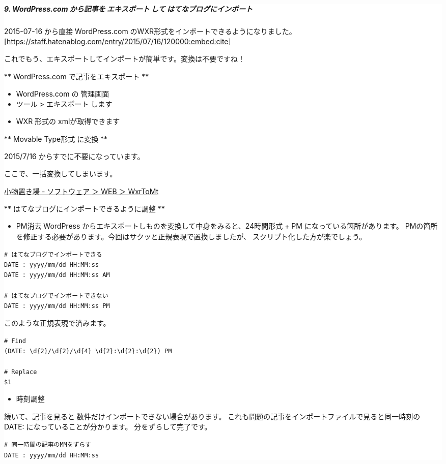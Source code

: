 ##### 9. WordPress.com から記事を エキスポート して はてなブログにインポート

2015-07-16 から直接 WordPress.com のWXR形式をインポートできるようになりました。
[https://staff.hatenablog.com/entry/2015/07/16/120000:embed:cite]

これでもう、エキスポートしてインポートが簡単です。変換は不要ですね！

** WordPress.com で記事をエキスポート **

- WordPress.com の 管理画面
- ツール > エキスポート します
<iframe src="https://skydrive.live.com/embed?cid=D0D99BE0D6F89C8B&resid=D0D99BE0D6F89C8B%211816&authkey=AOpxOHDFcJXfzAk" width="318" height="187" frameborder="0" scrolling="no"></iframe>

- WXR 形式の xmlが取得できます

** Movable Type形式 に変換 **

2015/7/16 からすでに不要になっています。

ここで、一括変換してしまいます。

[小物置き場 - ソフトウェア  ＞ WEB ＞ WxrToMt](https://komono.jp/contents/software/web/wxrtomt/)

** はてなブログにインポートできるように調整 **

- PM消去
WordPress からエキスポートしものを変換して中身をみると、24時間形式 + PM になっている箇所があります。
PMの箇所を修正する必要があります。今回はサクッと正規表現で置換しましたが、 スクリプト化した方が楽でしょう。

```
# はてなブログでインポートできる
DATE : yyyy/mm/dd HH:MM:ss
DATE : yyyy/mm/dd HH:MM:ss AM

# はてなブログでインポートできない
DATE : yyyy/mm/dd HH:MM:ss PM
```

このような正規表現で済みます。
```
# Find
(DATE: \d{2}/\d{2}/\d{4} \d{2}:\d{2}:\d{2}) PM

# Replace
$1
```

- 時刻調整

続いて、記事を見ると 数件だけインポートできない場合があります。
これも問題の記事をインポートファイルで見ると同一時刻の DATE: になっていることが分かります。
分をずらして完了です。

```
# 同一時間の記事のMMをずらす
DATE : yyyy/mm/dd HH:MM:ss

```
